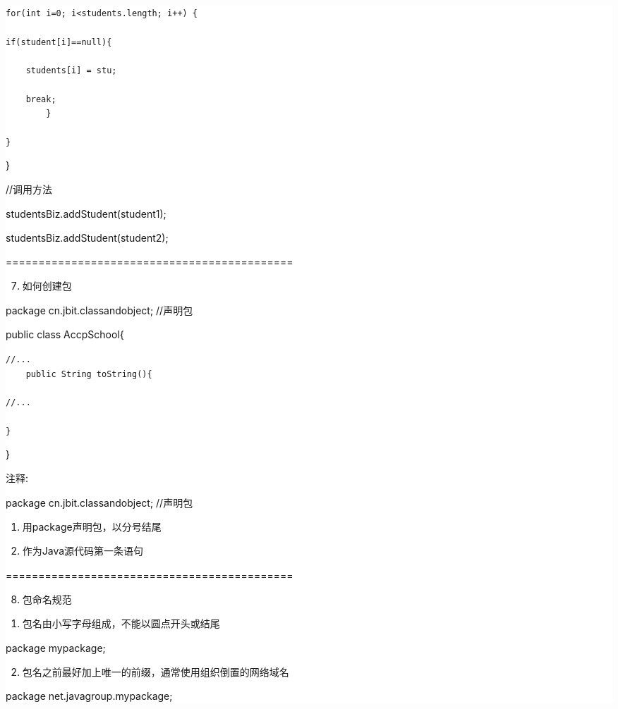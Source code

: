     for(int i=0; i<students.length; i++) {

	if(student[i]==null){

	    students[i] = stu;

	    break;
			}

    }

}



//调用方法

studentsBiz.addStudent(student1);

studentsBiz.addStudent(student2);




============================================

7. 如何创建包

package cn.jbit.classandobject;  //声明包


public class AccpSchool{

    //...
	    public String toString(){

	//...

    }

}




注释:

package cn.jbit.classandobject;  //声明包

1) 用package声明包，以分号结尾

2) 作为Java源代码第一条语句




============================================

8. 包命名规范


1) 包名由小写字母组成，不能以圆点开头或结尾

package mypackage;



2) 包名之前最好加上唯一的前缀，通常使用组织倒置的网络域名

package net.javagroup.mypackage;
